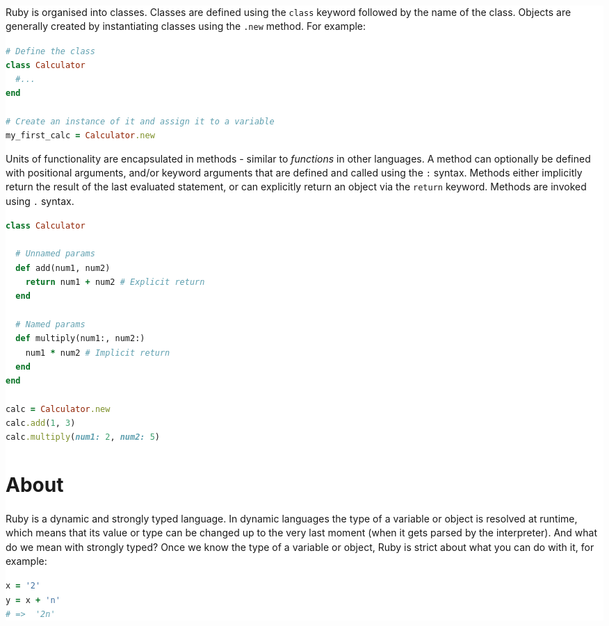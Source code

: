 Ruby is organised into classes. Classes are defined using the `class` keyword followed by the name of the class. Objects are generally created by instantiating classes using the `.new` method. For example:

```ruby
# Define the class
class Calculator
  #...
end

# Create an instance of it and assign it to a variable
my_first_calc = Calculator.new
```

Units of functionality are encapsulated in methods - similar to _functions_ in other languages. A method can optionally be defined with positional arguments, and/or keyword arguments that are defined and called using the `:` syntax. Methods either implicitly return the result of the last evaluated statement, or can explicitly return an object via the `return` keyword. Methods are invoked using `.` syntax.

```ruby
class Calculator

  # Unnamed params
  def add(num1, num2)
    return num1 + num2 # Explicit return
  end

  # Named params
  def multiply(num1:, num2:)
    num1 * num2 # Implicit return
  end
end

calc = Calculator.new
calc.add(1, 3)
calc.multiply(num1: 2, num2: 5)
```

[object-oriented-programming]: https://ruby-doc.org/docs/ruby-doc-bundle/UsersGuide/rg/oothinking.html
[object]: https://github.com/exercism/v3/blob/main/reference/concepts/objects.md
[snake-case]: https://en.wikipedia.org/wiki/Snake_case


# About

Ruby is a dynamic and strongly typed language. In dynamic languages the type of a variable or object is resolved at runtime, which means that its value or type can be changed up to the very last moment (when it gets parsed by the interpreter).
And what do we mean with strongly typed? Once we know the type of a variable or object, Ruby is strict about what you can do with it, for example:

```ruby
x = '2'
y = x + 'n'
# =>  '2n'
```


[integers-docs]: https://ruby-doc.org/core-2.7.0/Integer.html
[arithmetic-operators]: https://www.tutorialspoint.com/ruby/ruby_operators.htm
[comparison-operators]: https://www.w3resource.com/ruby/ruby-comparison-operators.php
[if-else-unless]: https://www.w3resource.com/ruby/ruby-if-else-unless.php
[integer-ruby]: https://ruby-doc.org/core-2.7.1/Integer.html
[float-ruby]: https://ruby-doc.org/core-2.7.1/Float.html
[0.30000000000000004.com]: https://0.30000000000000004.com/
[evanw.github.io-float-toy]: https://evanw.github.io/float-toy/
[ruby-for-beginners.rubymonstas.org-interpolation]: http://ruby-for-beginners.rubymonstas.org/bonus/string_interpolation.html
[ruby-doc.org-string]: https://ruby-doc.org/core-2.7.0/String.html
[ruby-heredoc]: https://www.rubyguides.com/2018/11/ruby-heredoc/
[docs-string]: https://ruby-doc.org/core-2.7.0/String.html
[nil-dictionary]: https://www.merriam-webster.com/dictionary/nil
[c-family]: https://en.wikipedia.org/wiki/List_of_C-family_programming_languages
[control-expressions]: https://en.wikibooks.org/wiki/Ruby_Programming/Syntax/Control_Structures
[true-class]: https://docs.ruby-lang.org/en/master/TrueClass.html
[false-class]: https://docs.ruby-lang.org/en/master/FalseClass.html
[nil-class]: https://docs.ruby-lang.org/en/master/NilClass.html
[comparable-class]: https://docs.ruby-lang.org/en/master/Comparable.html
[constants]: https://www.rubyguides.com/2017/07/ruby-constants/
[integer-class]: https://docs.ruby-lang.org/en/master/Integer.html
[kernel-class]: https://docs.ruby-lang.org/en/master/Kernel.html
[methods]: https://launchschool.com/books/ruby/read/methods
[returns]: https://www.freecodecamp.org/news/idiomatic-ruby-writing-beautiful-code-6845c830c664/
[nil-dictionary]: https://www.merriam-webster.com/dictionary/nil
[mg-attr]: https://mixandgo.com/learn/ruby_attr_accessor_attr_reader_attr_writer
[rfb-instance-variables]: http://ruby-for-beginners.rubymonstas.org/writing_classes/instance_variables.html
[rg-initialize-method]: https://www.rubyguides.com/2019/01/ruby-initialize-method/
[rg-instance-variables]: https://www.rubyguides.com/2019/07/ruby-instance-variables/
[rug-instance-variables]: https://ruby-doc.org/docs/ruby-doc-bundle/UsersGuide/rg/instancevars.html
[gfg-getter-setters]: https://www.geeksforgeeks.org/ruby-getters-and-setters-method/
[nil-dictionary]: https://www.merriam-webster.com/dictionary/nil
[nil-dictionary]: https://www.merriam-webster.com/dictionary/nil
[nil-dictionary]: https://www.merriam-webster.com/dictionary/nil
[comparison-operators]: https://www.w3resource.com/ruby/ruby-comparison-operators.php
[if]: https://www.rubyguides.com/ruby-tutorial/ruby-if-else/
[comparison-operators]: https://www.w3resource.com/ruby/ruby-comparison-operators.php
[if]: https://www.rubyguides.com/ruby-tutorial/ruby-if-else/
[comparison-operators]: https://www.w3resource.com/ruby/ruby-comparison-operators.php
[if]: https://www.rubyguides.com/ruby-tutorial/ruby-if-else/
[case]: https://www.rubyguides.com/2015/10/ruby-case/
[case]: https://www.rubyguides.com/2015/10/ruby-case/
[case]: https://www.rubyguides.com/2015/10/ruby-case/
[0.30000000000000004.com]: https://0.30000000000000004.com/
[evanw.github.io-float-toy]: https://evanw.github.io/float-toy/
[enumerable-module]: https://ruby-doc.org/core-2.7.1/Enumerable.html
[enumerable-module]: https://ruby-doc.org/core-2.7.1/Enumerable.html
[for-loop]: https://launchschool.com/books/ruby/read/loops_iterators#forloops
[range]: https://rubyapi.org/o/range
[sum]: https://rubyapi.org/o/enumerable#method-i-sum
[size]: https://rubyapi.org/o/range#method-i-size
[indlude]: https://rubyapi.org/o/range#method-i-include-3F
[range]: https://rubyapi.org/o/range
[sum]: https://rubyapi.org/o/enumerable#method-i-sum
[size]: https://rubyapi.org/o/range#method-i-size
[indlude]: https://rubyapi.org/o/range#method-i-include-3F
[range]: https://rubyapi.org/o/range
[sum]: https://rubyapi.org/o/enumerable#method-i-sum
[size]: https://rubyapi.org/o/range#method-i-size
[indlude]: https://rubyapi.org/o/range#method-i-include-3F
[symbols]: https://www.rubyguides.com/2018/02/ruby-symbols/
[symbols-api]: https://rubyapi.org/o/symbol
[symbols]: https://www.rubyguides.com/2018/02/ruby-symbols/
[symbols-api]: https://rubyapi.org/o/symbol
[kernal-api]: https://rubyapi.org/o/kernel
[module-api]: https://rubyapi.org/o/module
[symbols]: https://www.rubyguides.com/2018/02/ruby-symbols/
[symbols-api]: https://rubyapi.org/o/symbol
[multiple assignment]: https://docs.ruby-lang.org/en/3.1/syntax/assignment_rdoc.html#label-Multiple+Assignment
[arguments]: https://docs.ruby-lang.org/en/3.1/syntax/methods_rdoc.html#label-Array-2FHash+Argument
[keyword arguments]: https://docs.ruby-lang.org/en/3.1/syntax/methods_rdoc.html#label-Keyword+Arguments
[multiple assignment]: https://docs.ruby-lang.org/en/3.1/syntax/assignment_rdoc.html#label-Multiple+Assignment
[sorting algorithms]: https://en.wikipedia.org/wiki/Sorting_algorithm
[decompose]: https://docs.ruby-lang.org/en/3.1/syntax/assignment_rdoc.html#label-Array+Decomposition
[delimited decomposition expression]: https://riptutorial.com/ruby/example/8798/decomposition